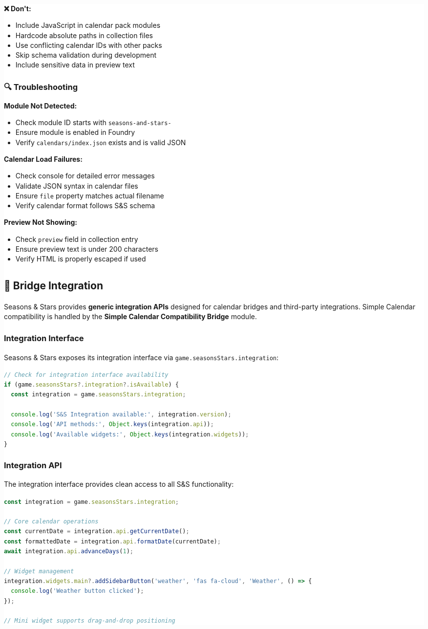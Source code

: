 **❌ Don't:**

- Include JavaScript in calendar pack modules
- Hardcode absolute paths in collection files
- Use conflicting calendar IDs with other packs
- Skip schema validation during development
- Include sensitive data in preview text

### 🔍 Troubleshooting

**Module Not Detected:**

- Check module ID starts with `seasons-and-stars-`
- Ensure module is enabled in Foundry
- Verify `calendars/index.json` exists and is valid JSON

**Calendar Load Failures:**

- Check console for detailed error messages
- Validate JSON syntax in calendar files
- Ensure `file` property matches actual filename
- Verify calendar format follows S&S schema

**Preview Not Showing:**

- Check `preview` field in collection entry
- Ensure preview text is under 200 characters
- Verify HTML is properly escaped if used

## 🔄 Bridge Integration

Seasons & Stars provides **generic integration APIs** designed for calendar bridges and third-party integrations. Simple Calendar compatibility is handled by the **Simple Calendar Compatibility Bridge** module.

### Integration Interface

Seasons & Stars exposes its integration interface via `game.seasonsStars.integration`:

```javascript
// Check for integration interface availability
if (game.seasonsStars?.integration?.isAvailable) {
  const integration = game.seasonsStars.integration;

  console.log('S&S Integration available:', integration.version);
  console.log('API methods:', Object.keys(integration.api));
  console.log('Available widgets:', Object.keys(integration.widgets));
}
```

### Integration API

The integration interface provides clean access to all S&S functionality:

```javascript
const integration = game.seasonsStars.integration;

// Core calendar operations
const currentDate = integration.api.getCurrentDate();
const formattedDate = integration.api.formatDate(currentDate);
await integration.api.advanceDays(1);

// Widget management
integration.widgets.main?.addSidebarButton('weather', 'fas fa-cloud', 'Weather', () => {
  console.log('Weather button clicked');
});

// Mini widget supports drag-and-drop positioning
```